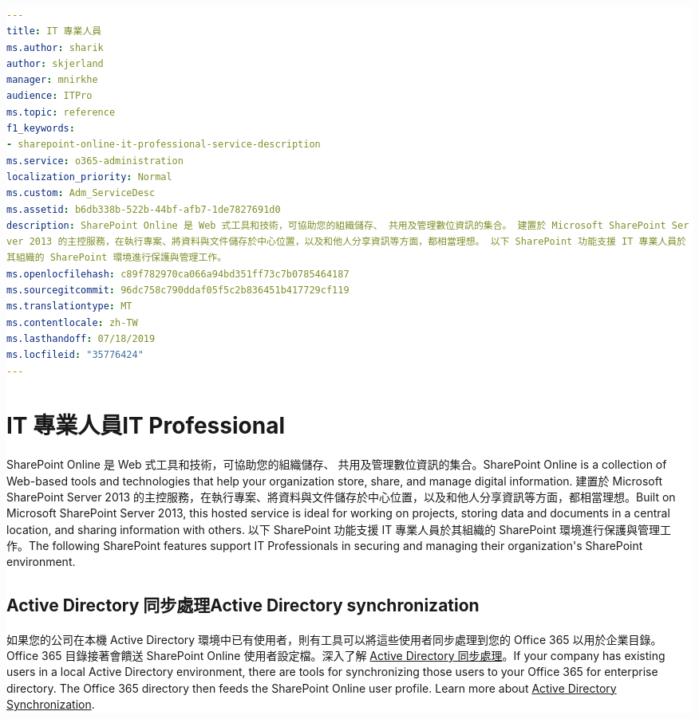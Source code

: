```yaml
---
title: IT 專業人員
ms.author: sharik
author: skjerland
manager: mnirkhe
audience: ITPro
ms.topic: reference
f1_keywords:
- sharepoint-online-it-professional-service-description
ms.service: o365-administration
localization_priority: Normal
ms.custom: Adm_ServiceDesc
ms.assetid: b6db338b-522b-44bf-afb7-1de7827691d0
description: SharePoint Online 是 Web 式工具和技術，可協助您的組織儲存、 共用及管理數位資訊的集合。 建置於 Microsoft SharePoint Server 2013 的主控服務，在執行專案、將資料與文件儲存於中心位置，以及和他人分享資訊等方面，都相當理想。 以下 SharePoint 功能支援 IT 專業人員於其組織的 SharePoint 環境進行保護與管理工作。
ms.openlocfilehash: c89f782970ca066a94bd351ff73c7b0785464187
ms.sourcegitcommit: 96dc758c790ddaf05f5c2b836451b417729cf119
ms.translationtype: MT
ms.contentlocale: zh-TW
ms.lasthandoff: 07/18/2019
ms.locfileid: "35776424"
---
```

# <a name="it-professional"></a><span data-ttu-id="b4d1c-105">IT 專業人員</span><span class="sxs-lookup"><span data-stu-id="b4d1c-105">IT Professional</span></span>

<span data-ttu-id="b4d1c-106">SharePoint Online 是 Web 式工具和技術，可協助您的組織儲存、 共用及管理數位資訊的集合。</span><span class="sxs-lookup"><span data-stu-id="b4d1c-106">SharePoint Online is a collection of Web-based tools and technologies that help your organization store, share, and manage digital information.</span></span> <span data-ttu-id="b4d1c-107">建置於 Microsoft SharePoint Server 2013 的主控服務，在執行專案、將資料與文件儲存於中心位置，以及和他人分享資訊等方面，都相當理想。</span><span class="sxs-lookup"><span data-stu-id="b4d1c-107">Built on Microsoft SharePoint Server 2013, this hosted service is ideal for working on projects, storing data and documents in a central location, and sharing information with others.</span></span> <span data-ttu-id="b4d1c-108">以下 SharePoint 功能支援 IT 專業人員於其組織的 SharePoint 環境進行保護與管理工作。</span><span class="sxs-lookup"><span data-stu-id="b4d1c-108">The following SharePoint features support IT Professionals in securing and managing their organization's SharePoint environment.</span></span> 
  
## <a name="active-directory-synchronization"></a><span data-ttu-id="b4d1c-109">Active Directory 同步處理</span><span class="sxs-lookup"><span data-stu-id="b4d1c-109">Active Directory synchronization</span></span>
<span data-ttu-id="b4d1c-110"><a name="bkmk_ActiveDirectorySynchronization"> </a></span><span class="sxs-lookup"><span data-stu-id="b4d1c-110"></span></span>

<span data-ttu-id="b4d1c-p103">如果您的公司在本機 Active Directory 環境中已有使用者，則有工具可以將這些使用者同步處理到您的 Office 365 以用於企業目錄。Office 365 目錄接著會饋送 SharePoint Online 使用者設定檔。深入了解 [Active Directory 同步處理](https://go.microsoft.com/fwlink/p/?linkid=270051)。</span><span class="sxs-lookup"><span data-stu-id="b4d1c-p103">If your company has existing users in a local Active Directory environment, there are tools for synchronizing those users to your Office 365 for enterprise directory. The Office 365 directory then feeds the SharePoint Online user profile. Learn more about [Active Directory Synchronization](https://go.microsoft.com/fwlink/p/?linkid=270051).</span></span>
  